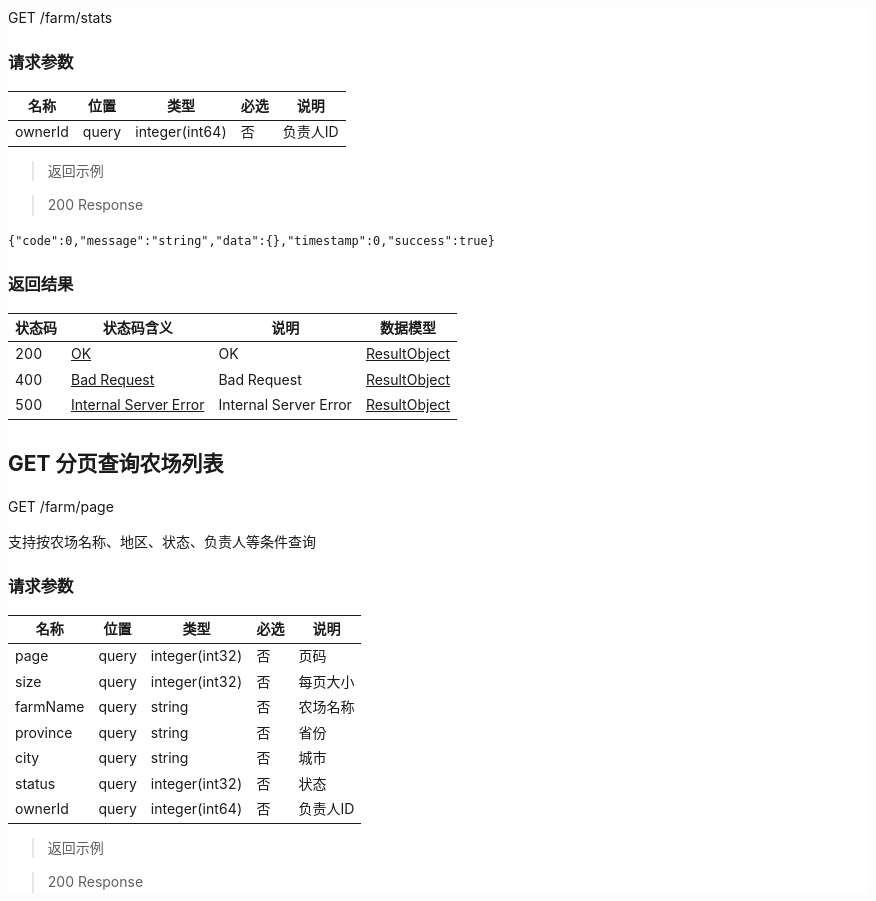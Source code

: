 GET /farm/stats

### 请求参数

|名称|位置|类型|必选|说明|
|---|---|---|---|---|
|ownerId|query|integer(int64)| 否 |负责人ID|

> 返回示例

> 200 Response

```
{"code":0,"message":"string","data":{},"timestamp":0,"success":true}
```

### 返回结果

|状态码|状态码含义|说明|数据模型|
|---|---|---|---|
|200|[OK](https://tools.ietf.org/html/rfc7231#section-6.3.1)|OK|[ResultObject](#schemaresultobject)|
|400|[Bad Request](https://tools.ietf.org/html/rfc7231#section-6.5.1)|Bad Request|[ResultObject](#schemaresultobject)|
|500|[Internal Server Error](https://tools.ietf.org/html/rfc7231#section-6.6.1)|Internal Server Error|[ResultObject](#schemaresultobject)|

<a id="opIdgetFarmPage"></a>

## GET 分页查询农场列表

GET /farm/page

支持按农场名称、地区、状态、负责人等条件查询

### 请求参数

|名称|位置|类型|必选|说明|
|---|---|---|---|---|
|page|query|integer(int32)| 否 |页码|
|size|query|integer(int32)| 否 |每页大小|
|farmName|query|string| 否 |农场名称|
|province|query|string| 否 |省份|
|city|query|string| 否 |城市|
|status|query|integer(int32)| 否 |状态|
|ownerId|query|integer(int64)| 否 |负责人ID|

> 返回示例

> 200 Response
